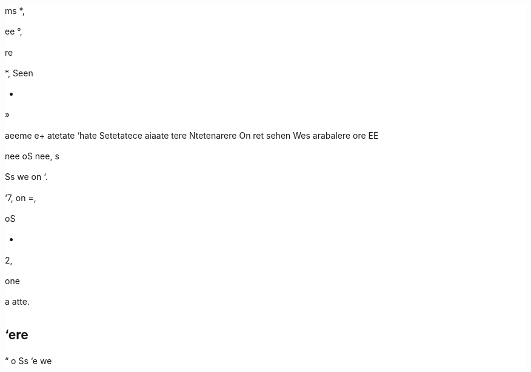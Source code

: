 ms
*,

ee
°,

re

*,
Seen

*
»

aeeme e+
atetate
‘hate
Setetatece
aiaate tere
Ntetenarere
On
ret
sehen Wes
arabalere ore
EE

nee
oS
nee,
s

Ss
we
on
‘.

‘7,
on
=,

oS

-

2,

one

a atte.

‘ere
-
“
o
Ss
‘e
we
